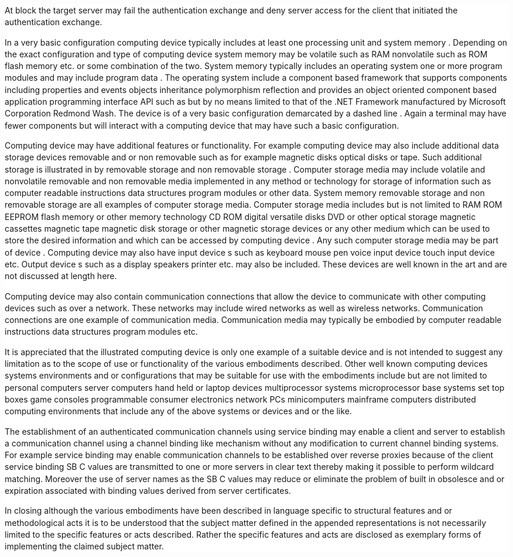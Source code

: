At block the target server may fail the authentication exchange and deny server access for the client that initiated the authentication exchange.

In a very basic configuration computing device typically includes at least one processing unit and system memory . Depending on the exact configuration and type of computing device system memory may be volatile such as RAM nonvolatile such as ROM flash memory etc. or some combination of the two. System memory typically includes an operating system one or more program modules and may include program data . The operating system include a component based framework that supports components including properties and events objects inheritance polymorphism reflection and provides an object oriented component based application programming interface API such as but by no means limited to that of the .NET Framework manufactured by Microsoft Corporation Redmond Wash. The device is of a very basic configuration demarcated by a dashed line . Again a terminal may have fewer components but will interact with a computing device that may have such a basic configuration.

Computing device may have additional features or functionality. For example computing device may also include additional data storage devices removable and or non removable such as for example magnetic disks optical disks or tape. Such additional storage is illustrated in by removable storage and non removable storage . Computer storage media may include volatile and nonvolatile removable and non removable media implemented in any method or technology for storage of information such as computer readable instructions data structures program modules or other data. System memory removable storage and non removable storage are all examples of computer storage media. Computer storage media includes but is not limited to RAM ROM EEPROM flash memory or other memory technology CD ROM digital versatile disks DVD or other optical storage magnetic cassettes magnetic tape magnetic disk storage or other magnetic storage devices or any other medium which can be used to store the desired information and which can be accessed by computing device . Any such computer storage media may be part of device . Computing device may also have input device s such as keyboard mouse pen voice input device touch input device etc. Output device s such as a display speakers printer etc. may also be included. These devices are well known in the art and are not discussed at length here.

Computing device may also contain communication connections that allow the device to communicate with other computing devices such as over a network. These networks may include wired networks as well as wireless networks. Communication connections are one example of communication media. Communication media may typically be embodied by computer readable instructions data structures program modules etc.

It is appreciated that the illustrated computing device is only one example of a suitable device and is not intended to suggest any limitation as to the scope of use or functionality of the various embodiments described. Other well known computing devices systems environments and or configurations that may be suitable for use with the embodiments include but are not limited to personal computers server computers hand held or laptop devices multiprocessor systems microprocessor base systems set top boxes game consoles programmable consumer electronics network PCs minicomputers mainframe computers distributed computing environments that include any of the above systems or devices and or the like.

The establishment of an authenticated communication channels using service binding may enable a client and server to establish a communication channel using a channel binding like mechanism without any modification to current channel binding systems. For example service binding may enable communication channels to be established over reverse proxies because of the client service binding SB C values are transmitted to one or more servers in clear text thereby making it possible to perform wildcard matching. Moreover the use of server names as the SB C values may reduce or eliminate the problem of built in obsolesce and or expiration associated with binding values derived from server certificates.

In closing although the various embodiments have been described in language specific to structural features and or methodological acts it is to be understood that the subject matter defined in the appended representations is not necessarily limited to the specific features or acts described. Rather the specific features and acts are disclosed as exemplary forms of implementing the claimed subject matter.

